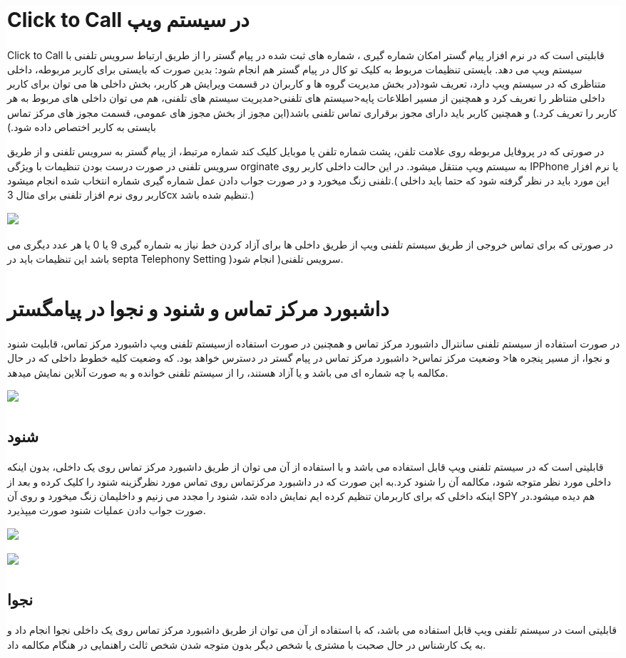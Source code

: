 # Click to Call در سیستم ویپ

Click to Call  قابلیتی است که در نرم افزار پیام گستر امکان شماره گیری ، شماره های ثبت شده در پیام گستر را از طریق ارتباط سرویس تلفنی با سیستم ویپ می دهد. بایستی تنظیمات مربوط به کلیک تو کال در پیام گستر هم انجام شود:
 بدین صورت که بایستی برای کاربر مربوطه، داخلی متناظری که در سیستم ویپ دارد، تعریف شود(در بخش مدیریت گروه ها و کاربران در قسمت ویرایش هر کاربر، بخش داخلی ها می توان برای کاربر داخلی متناظر را تعریف کرد و همچنین از مسیر اطلاعات پایه<سیستم های تلفنی<مدیریت سیستم های تلفنی، هم می توان داخلی های مربوط به هر کاربر را تعریف کرد.) و همچنین کاربر باید دارای مجوز برقراری تماس تلفنی باشد(این مجوز از بخش مجوز های عمومی، قسمت مجوز های مرکز تماس بایستی به کاربر اختصاص داده شود.)
 
در صورتی که در پروفایل مربوطه روی علامت تلفن، پشت شماره تلفن یا موبایل کلیک کند شماره مرتبط، از پیام گستر به سرویس تلفنی و از طریق سرویس تلفنی در صورت درست بودن تنظیمات با ویژگی orginate به سیستم ویپ منتقل میشود. در این حالت داخلی کاربر روی IPPhone یا نرم افزار تلفنی زنگ میخورد و در صورت جواب دادن عمل شماره گیری شماره انتخاب شده انجام میشود.( این مورد باید در نظر گرفته شود که حتما باید داخلی کاربر روی نرم افزار تلفنی برای مثال  3cx تنظیم شده باشد.) 

![](29.png)

در صورتی که برای تماس خروجی از طریق سیستم تلفنی ویپ از طریق داخلی ها برای آزاد کردن خط نیاز به شماره گیری 9 یا 0 یا هر عدد دیگری می باشد این تنظیمات باید در  septa Telephony Setting )سرویس تلفنی( انجام شود.

# داشبورد مرکز تماس و شنود و نجوا در پیامگستر 

در صورت استفاده از سیستم تلفنی سانترال داشبورد مرکز تماس و همچنین در صورت استفاده ازسیستم تلفنی ویپ داشبورد مرکز تماس، قابلیت شنود و نجوا، از مسیر پنجره ها< وضعیت مرکز تماس< داشبورد مرکز تماس در پیام گستر در دسترس خواهد بود.
 که  وضعیت کلیه خطوط داخلی که در حال مکالمه با چه شماره ای می باشد و یا آزاد هستند، را از سیستم تلفنی خوانده و به صورت آنلاین نمایش میدهد.

![](30.jpg)

## شنود

قابلیتی است که در سیستم تلفنی ویپ قابل استفاده می باشد و با استفاده از آن می توان از طریق داشبورد مرکز تماس  روی یک داخلی، بدون اینکه داخلی مورد نظر متوجه شود، مکالمه آن را شنود کرد.به این صورت که در داشبورد مرکزتماس روی تماس مورد نظرگزینه شنود را کلیک کرده و بعد از اینکه داخلی که برای کاربرمان تنظیم کرده ایم نمایش داده شد، شنود را مجدد می زنیم و داخلیمان زنگ میخورد و روی آن SPY هم دیده میشود.در صورت جواب دادن عملیات شنود صورت میپذیرد.

![](31.png)

![](32.jpg)

## نجوا 

قابلیتی است در سیستم تلفنی ویپ قابل استفاده می باشد، که با استفاده از آن می توان از طریق داشبورد مرکز تماس روی یک داخلی نجوا انجام داد و به یک کارشناس در حال صحبت با مشتری یا شخص دیگر بدون متوجه شدن شخص ثالث راهنمایی در هنگام مکالمه داد.
